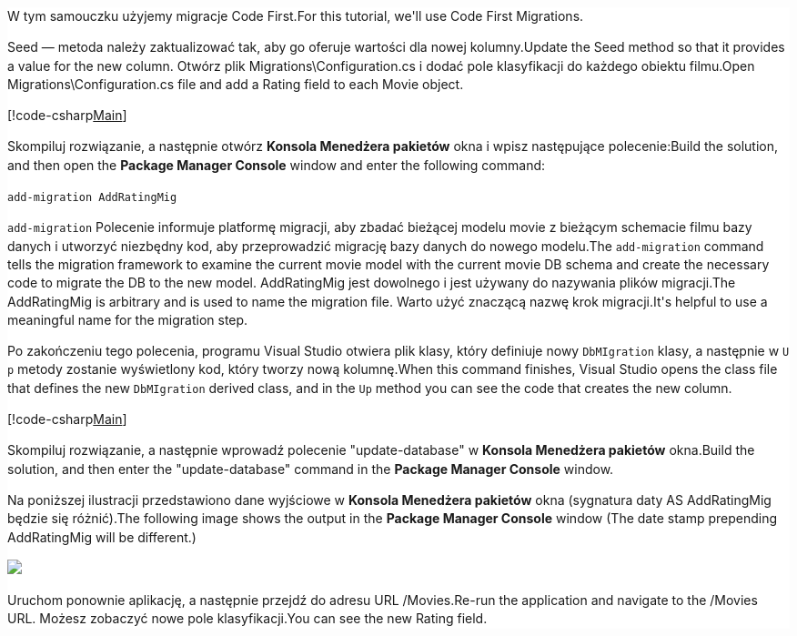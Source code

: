 
<span data-ttu-id="f9b7b-171">W tym samouczku użyjemy migracje Code First.</span><span class="sxs-lookup"><span data-stu-id="f9b7b-171">For this tutorial, we'll use Code First Migrations.</span></span>

<span data-ttu-id="f9b7b-172">Seed — metoda należy zaktualizować tak, aby go oferuje wartości dla nowej kolumny.</span><span class="sxs-lookup"><span data-stu-id="f9b7b-172">Update the Seed method so that it provides a value for the new column.</span></span> <span data-ttu-id="f9b7b-173">Otwórz plik Migrations\Configuration.cs i dodać pole klasyfikacji do każdego obiektu filmu.</span><span class="sxs-lookup"><span data-stu-id="f9b7b-173">Open Migrations\Configuration.cs file and add a Rating field to each Movie object.</span></span>

[!code-csharp[Main](adding-a-new-field-to-the-movie-model-and-table/samples/sample7.cs?highlight=6)]

<span data-ttu-id="f9b7b-174">Skompiluj rozwiązanie, a następnie otwórz **Konsola Menedżera pakietów** okna i wpisz następujące polecenie:</span><span class="sxs-lookup"><span data-stu-id="f9b7b-174">Build the solution, and then open the **Package Manager Console** window and enter the following command:</span></span>

`add-migration AddRatingMig`

<span data-ttu-id="f9b7b-175">`add-migration` Polecenie informuje platformę migracji, aby zbadać bieżącej modelu movie z bieżącym schemacie filmu bazy danych i utworzyć niezbędny kod, aby przeprowadzić migrację bazy danych do nowego modelu.</span><span class="sxs-lookup"><span data-stu-id="f9b7b-175">The `add-migration` command tells the migration framework to examine the current movie model with the current movie DB schema and create the necessary code to migrate the DB to the new model.</span></span> <span data-ttu-id="f9b7b-176">AddRatingMig jest dowolnego i jest używany do nazywania plików migracji.</span><span class="sxs-lookup"><span data-stu-id="f9b7b-176">The AddRatingMig is arbitrary and is used to name the migration file.</span></span> <span data-ttu-id="f9b7b-177">Warto użyć znaczącą nazwę krok migracji.</span><span class="sxs-lookup"><span data-stu-id="f9b7b-177">It's helpful to use a meaningful name for the migration step.</span></span>

<span data-ttu-id="f9b7b-178">Po zakończeniu tego polecenia, programu Visual Studio otwiera plik klasy, który definiuje nowy `DbMIgration` klasy, a następnie w `Up` metody zostanie wyświetlony kod, który tworzy nową kolumnę.</span><span class="sxs-lookup"><span data-stu-id="f9b7b-178">When this command finishes, Visual Studio opens the class file that defines the new `DbMIgration` derived class, and in the `Up` method you can see the code that creates the new column.</span></span>

[!code-csharp[Main](adding-a-new-field-to-the-movie-model-and-table/samples/sample8.cs)]

<span data-ttu-id="f9b7b-179">Skompiluj rozwiązanie, a następnie wprowadź polecenie "update-database" w **Konsola Menedżera pakietów** okna.</span><span class="sxs-lookup"><span data-stu-id="f9b7b-179">Build the solution, and then enter the "update-database" command in the **Package Manager Console** window.</span></span>

<span data-ttu-id="f9b7b-180">Na poniższej ilustracji przedstawiono dane wyjściowe w **Konsola Menedżera pakietów** okna (sygnatura daty AS AddRatingMig będzie się różnić).</span><span class="sxs-lookup"><span data-stu-id="f9b7b-180">The following image shows the output in the **Package Manager Console** window (The date stamp prepending AddRatingMig will be different.)</span></span>

![](adding-a-new-field-to-the-movie-model-and-table/_static/image12.png)

<span data-ttu-id="f9b7b-181">Uruchom ponownie aplikację, a następnie przejdź do adresu URL /Movies.</span><span class="sxs-lookup"><span data-stu-id="f9b7b-181">Re-run the application and navigate to the /Movies URL.</span></span> <span data-ttu-id="f9b7b-182">Możesz zobaczyć nowe pole klasyfikacji.</span><span class="sxs-lookup"><span data-stu-id="f9b7b-182">You can see the new Rating field.</span></span>
